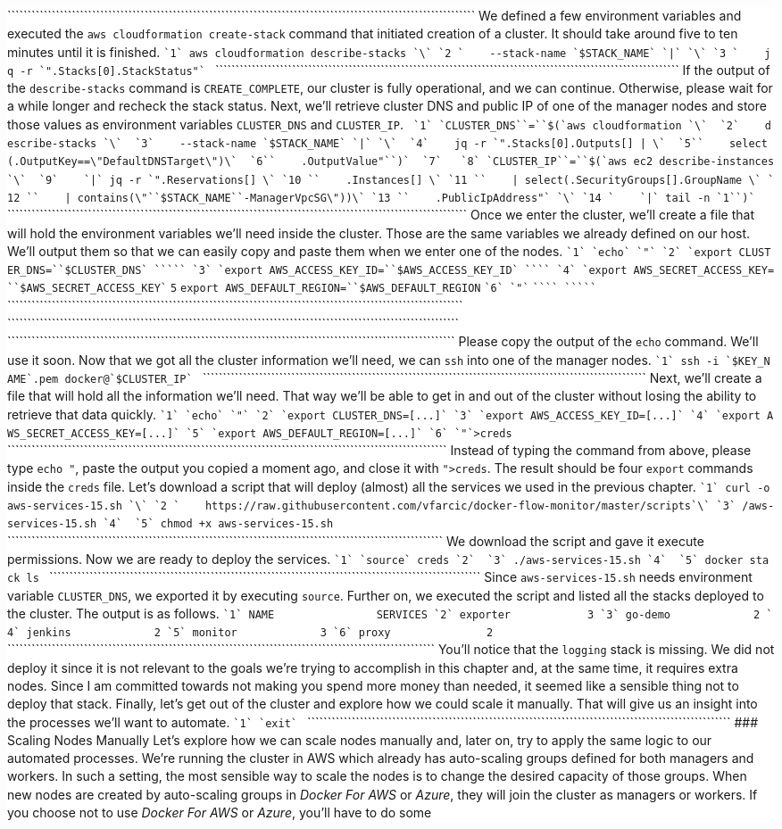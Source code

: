 ```````````````````````````````````````````````````````````````````````````````````````````````````````````````````` We defined a few environment variables and executed the `aws cloudformation create-stack` command that initiated creation of a cluster. It should take around five to ten minutes until it is finished.    ``` `1` aws cloudformation describe-stacks `\` `2 `    --stack-name `$STACK_NAME` `|` `\` `3 `    jq -r `".Stacks[0].StackStatus"`  ```   ``````````````````````````````````````````````````````````````````````````````````````````````````````````````````` If the output of the `describe-stacks` command is `CREATE_COMPLETE`, our cluster is fully operational, and we can continue. Otherwise, please wait for a while longer and recheck the stack status.    Next, we’ll retrieve cluster DNS and public IP of one of the manager nodes and store those values as environment variables `CLUSTER_DNS` and `CLUSTER_IP`.    ```  `1` `CLUSTER_DNS``=``$(`aws cloudformation `\`  `2`    describe-stacks `\`  `3`    --stack-name `$STACK_NAME` `|` `\`  `4`    jq -r `".Stacks[0].Outputs[] | \`  `5``    select(.OutputKey==\"DefaultDNSTarget\")\`  `6``    .OutputValue"``)`  `7`   `8` `CLUSTER_IP``=``$(`aws ec2 describe-instances `\`  `9`    `|` jq -r `".Reservations[] \` `10 ``    .Instances[] \` `11 ``    | select(.SecurityGroups[].GroupName \` `12 ``    | contains(\"``$STACK_NAME``-ManagerVpcSG\"))\` `13 ``    .PublicIpAddress"` `\` `14 `    `|` tail -n `1``)`  ```   `````````````````````````````````````````````````````````````````````````````````````````````````````````````````` Once we enter the cluster, we’ll create a file that will hold the environment variables we’ll need inside the cluster. Those are the same variables we already defined on our host. We’ll output them so that we can easily copy and paste them when we enter one of the nodes.    ``` `1` `echo` `"` `2` `export CLUSTER_DNS=``$CLUSTER_DNS` ````` `3` `export AWS_ACCESS_KEY_ID=``$AWS_ACCESS_KEY_ID` ```` `4` `export AWS_SECRET_ACCESS_KEY=``$AWS_SECRET_ACCESS_KEY` ``` `5` `export AWS_DEFAULT_REGION=``$AWS_DEFAULT_REGION` `` `6` `"` `` ``` ```` `````  ```   ````````````````````````````````````````````````````````````````````````````````````````````````````````````````` ```````````````````````````````````````````````````````````````````````````````````````````````````````````````` ``````````````````````````````````````````````````````````````````````````````````````````````````````````````` Please copy the output of the `echo` command. We’ll use it soon.    Now that we got all the cluster information we’ll need, we can `ssh` into one of the manager nodes.    ``` `1` ssh -i `$KEY_NAME`.pem docker@`$CLUSTER_IP`  ```   `````````````````````````````````````````````````````````````````````````````````````````````````````````````` Next, we’ll create a file that will hold all the information we’ll need. That way we’ll be able to get in and out of the cluster without losing the ability to retrieve that data quickly.    ``` `1` `echo` `"` `2` `export CLUSTER_DNS=[...]` `3` `export AWS_ACCESS_KEY_ID=[...]` `4` `export AWS_SECRET_ACCESS_KEY=[...]` `5` `export AWS_DEFAULT_REGION=[...]` `6` `"`>creds  ```   ````````````````````````````````````````````````````````````````````````````````````````````````````````````` Instead of typing the command from above, please type `echo "`, paste the output you copied a moment ago, and close it with `">creds`. The result should be four `export` commands inside the `creds` file.    Let’s download a script that will deploy (almost) all the services we used in the previous chapter.    ``` `1` curl -o aws-services-15.sh `\` `2 `    https://raw.githubusercontent.com/vfarcic/docker-flow-monitor/master/scripts`\` `3` /aws-services-15.sh `4`  `5` chmod +x aws-services-15.sh  ```   ```````````````````````````````````````````````````````````````````````````````````````````````````````````` We download the script and gave it execute permissions.    Now we are ready to deploy the services.    ``` `1` `source` creds `2`  `3` ./aws-services-15.sh `4`  `5` docker stack ls  ```   ``````````````````````````````````````````````````````````````````````````````````````````````````````````` Since `aws-services-15.sh` needs environment variable `CLUSTER_DNS`, we exported it by executing `source`. Further on, we executed the script and listed all the stacks deployed to the cluster. The output is as follows.    ``` `1` NAME                SERVICES `2` exporter            3 `3` go-demo             2 `4` jenkins             2 `5` monitor             3 `6` proxy               2  ```   `````````````````````````````````````````````````````````````````````````````````````````````````````````` You’ll notice that the `logging` stack is missing. We did not deploy it since it is not relevant to the goals we’re trying to accomplish in this chapter and, at the same time, it requires extra nodes. Since I am committed towards not making you spend more money than needed, it seemed like a sensible thing not to deploy that stack.    Finally, let’s get out of the cluster and explore how we could scale it manually. That will give us an insight into the processes we’ll want to automate.    ``` `1` `exit`  ```   ````````````````````````````````````````````````````````````````````````````````````````````````````````` ### Scaling Nodes Manually    Let’s explore how we can scale nodes manually and, later on, try to apply the same logic to our automated processes.    We’re running the cluster in AWS which already has auto-scaling groups defined for both managers and workers. In such a setting, the most sensible way to scale the nodes is to change the desired capacity of those groups.    When new nodes are created by auto-scaling groups in *Docker For AWS* or *Azure*, they will join the cluster as managers or workers. If you choose not to use *Docker For AWS* or *Azure*, you’ll have to do some